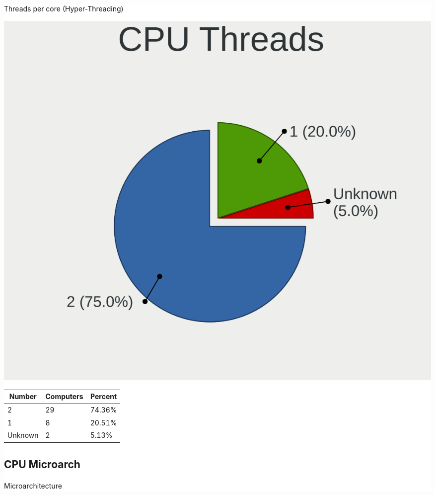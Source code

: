 Threads per core (Hyper-Threading)

![CPU Threads](./All/images/pie_chart_bsd/cpu_threads.svg)


| Number  | Computers | Percent |
|---------|-----------|---------|
| 2       | 29        | 74.36%  |
| 1       | 8         | 20.51%  |
| Unknown | 2         | 5.13%   |

CPU Microarch
-------------

Microarchitecture
